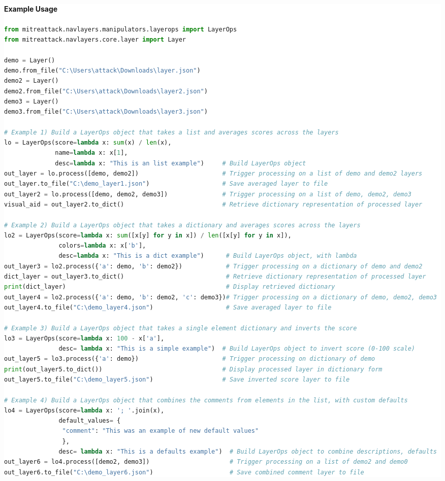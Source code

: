 #### Example Usage

```python
from mitreattack.navlayers.manipulators.layerops import LayerOps
from mitreattack.navlayers.core.layer import Layer

demo = Layer()
demo.from_file("C:\Users\attack\Downloads\layer.json")
demo2 = Layer()
demo2.from_file("C:\Users\attack\Downloads\layer2.json")
demo3 = Layer()
demo3.from_file("C:\Users\attack\Downloads\layer3.json")

# Example 1) Build a LayerOps object that takes a list and averages scores across the layers
lo = LayerOps(score=lambda x: sum(x) / len(x),
              name=lambda x: x[1],
              desc=lambda x: "This is an list example")     # Build LayerOps object
out_layer = lo.process([demo, demo2])                       # Trigger processing on a list of demo and demo2 layers
out_layer.to_file("C:\demo_layer1.json")                    # Save averaged layer to file
out_layer2 = lo.process([demo, demo2, demo3])               # Trigger processing on a list of demo, demo2, demo3
visual_aid = out_layer2.to_dict()                           # Retrieve dictionary representation of processed layer

# Example 2) Build a LayerOps object that takes a dictionary and averages scores across the layers
lo2 = LayerOps(score=lambda x: sum([x[y] for y in x]) / len([x[y] for y in x]),
               colors=lambda x: x['b'],
               desc=lambda x: "This is a dict example")      # Build LayerOps object, with lambda
out_layer3 = lo2.process({'a': demo, 'b': demo2})            # Trigger processing on a dictionary of demo and demo2
dict_layer = out_layer3.to_dict()                            # Retrieve dictionary representation of processed layer
print(dict_layer)                                            # Display retrieved dictionary
out_layer4 = lo2.process({'a': demo, 'b': demo2, 'c': demo3})# Trigger processing on a dictionary of demo, demo2, demo3
out_layer4.to_file("C:\demo_layer4.json")                    # Save averaged layer to file

# Example 3) Build a LayerOps object that takes a single element dictionary and inverts the score
lo3 = LayerOps(score=lambda x: 100 - x['a'],
               desc= lambda x: "This is a simple example")  # Build LayerOps object to invert score (0-100 scale)
out_layer5 = lo3.process({'a': demo})                       # Trigger processing on dictionary of demo
print(out_layer5.to_dict())                                 # Display processed layer in dictionary form
out_layer5.to_file("C:\demo_layer5.json")                   # Save inverted score layer to file

# Example 4) Build a LayerOps object that combines the comments from elements in the list, with custom defaults
lo4 = LayerOps(score=lambda x: '; '.join(x),
               default_values= {
                "comment": "This was an example of new default values"
                },
               desc= lambda x: "This is a defaults example")  # Build LayerOps object to combine descriptions, defaults
out_layer6 = lo4.process([demo2, demo3])                      # Trigger processing on a list of demo2 and demo0
out_layer6.to_file("C:\demo_layer6.json")                     # Save combined comment layer to file
```
